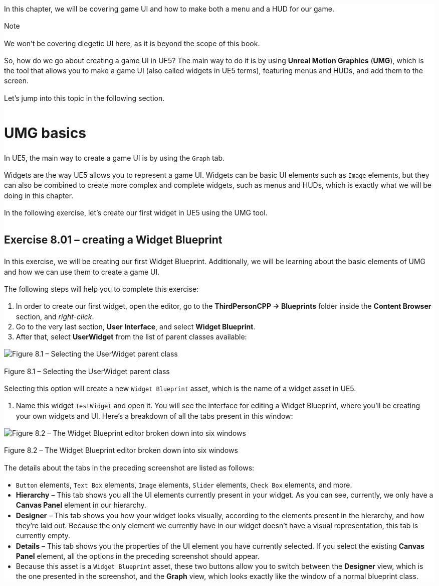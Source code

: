 In this chapter, we will be covering game UI and how to make both a menu and a HUD for our game.

Note

We won’t be covering diegetic UI here, as it is beyond the scope of this book.

So, how do we go about creating a game UI in UE5? The main way to do it is by using **Unreal Motion Graphics** (**UMG**), which is the tool that allows you to make a game UI (also called widgets in UE5 terms), featuring menus and HUDs, and add them to the screen.

Let’s jump into this topic in the following section.

# UMG basics

In UE5, the main way to create a game UI is by using the `Graph` tab.

Widgets are the way UE5 allows you to represent a game UI. Widgets can be basic UI elements such as `Image` elements, but they can also be combined to create more complex and complete widgets, such as menus and HUDs, which is exactly what we will be doing in this chapter.

In the following exercise, let’s create our first widget in UE5 using the UMG tool.

## Exercise 8.01 – creating a Widget Blueprint

In this exercise, we will be creating our first Widget Blueprint. Additionally, we will be learning about the basic elements of UMG and how we can use them to create a game UI.

The following steps will help you to complete this exercise:

1.  In order to create our first widget, open the editor, go to the **ThirdPersonCPP -> Blueprints** folder inside the **Content Browser** section, and *right-click*.
2.  Go to the very last section, **User Interface**, and select **Widget Blueprint**.
3.  After that, select **UserWidget** from the list of parent classes available:

![Figure 8.1 – Selecting the UserWidget parent class ](img/Figure_8.01_B18531.jpg)

Figure 8.1 – Selecting the UserWidget parent class

Selecting this option will create a new `Widget Blueprint` asset, which is the name of a widget asset in UE5.

1.  Name this widget `TestWidget` and open it. You will see the interface for editing a Widget Blueprint, where you’ll be creating your own widgets and UI. Here’s a breakdown of all the tabs present in this window:

![Figure 8.2 – The Widget Blueprint editor broken down into six windows ](img/Figure_8.02_B18531.jpg)

Figure 8.2 – The Widget Blueprint editor broken down into six windows

The details about the tabs in the preceding screenshot are listed as follows:

*   `Button` elements, `Text Box` elements, `Image` elements, `Slider` elements, `Check Box` elements, and more.
*   **Hierarchy** – This tab shows you all the UI elements currently present in your widget. As you can see, currently, we only have a **Canvas Panel** element in our hierarchy.
*   **Designer** – This tab shows you how your widget looks visually, according to the elements present in the hierarchy, and how they’re laid out. Because the only element we currently have in our widget doesn’t have a visual representation, this tab is currently empty.
*   **Details** – This tab shows you the properties of the UI element you have currently selected. If you select the existing **Canvas Panel** element, all the options in the preceding screenshot should appear.
*   Because this asset is a `Widget Blueprint` asset, these two buttons allow you to switch between the **Designer** view, which is the one presented in the screenshot, and the **Graph** view, which looks exactly like the window of a normal blueprint class.
